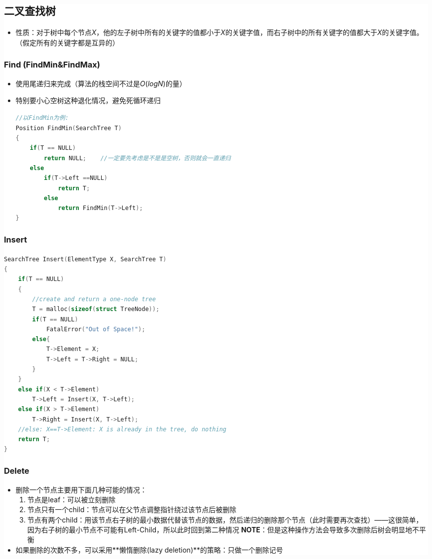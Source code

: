 ## 二叉查找树

- 性质：对于树中每个节点$X$，他的左子树中所有的关键字的值都小于$X$的关键字值，而右子树中的所有关键字的值都大于$X$的关键字值。（假定所有的关键字都是互异的）

### Find (FindMin&FindMax)

- 使用尾递归来完成（算法的栈空间不过是$O(logN)$的量）
- 特别要小心空树这种退化情况，避免死循环递归

    ```cpp
    //以FindMin为例:
    Position FindMin(SearchTree T)
    {
        if(T == NULL)
            return NULL;    //一定要先考虑是不是是空树，否则就会一直递归
        else
            if(T->Left ==NULL)
                return T;
            else
                return FindMin(T->Left);
    }
    ```

### Insert

```cpp
SearchTree Insert(ElementType X, SearchTree T)
{
    if(T == NULL)
    {
        //create and return a one-node tree
        T = malloc(sizeof(struct TreeNode));
        if(T == NULL)
            FatalError("Out of Space!");
        else{
            T->Element = X;
            T->Left = T->Right = NULL;
        }
    }
    else if(X < T->Element)
        T->Left = Insert(X, T->Left);
    else if(X > T->Element)
        T->Right = Insert(X, T->Left);
    //else: X==T->Element: X is already in the tree, do nothing
    return T;
}
```

### Delete

- 删除一个节点主要用下面几种可能的情况：
    1. 节点是leaf：可以被立刻删除
    2. 节点只有一个child：节点可以在父节点调整指针绕过该节点后被删除
    3. 节点有两个child：用该节点右子树的最小数据代替该节点的数据，然后递归的删除那个节点（此时需要再次查找）——这很简单，因为右子树的最小节点不可能有Left-Child，所以此时回到第二种情况
        **NOTE**：但是这种操作方法会导致多次删除后树会明显地不平衡
- 如果删除的次数不多，可以采用**懒惰删除(lazy deletion)**的策略：只做一个删除记号
